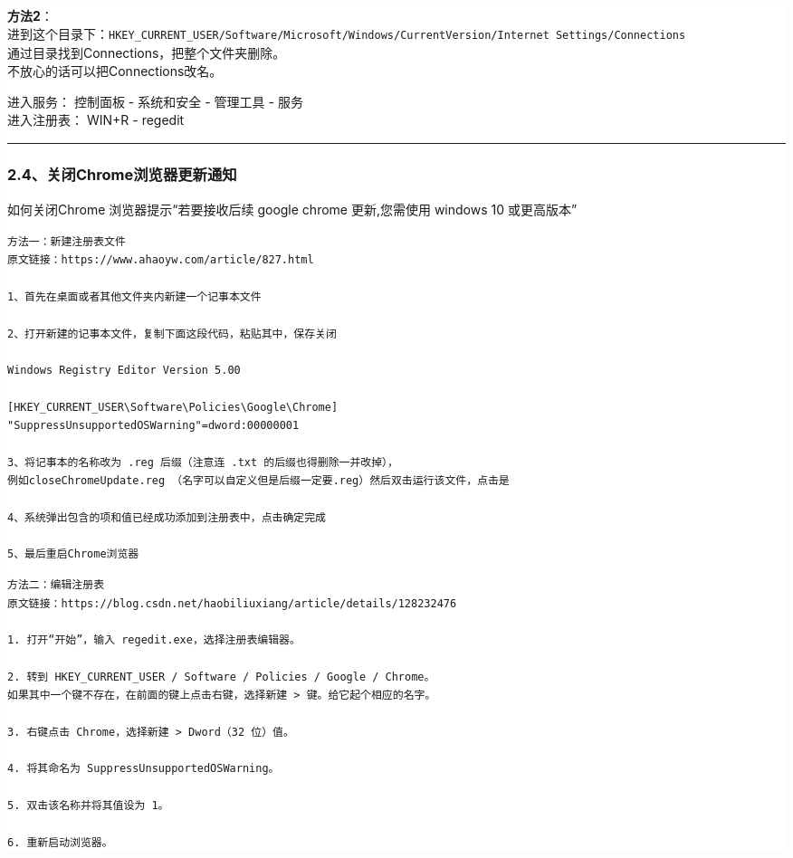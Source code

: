 
**方法2**：<br/>
进到这个目录下：`HKEY_CURRENT_USER/Software/Microsoft/Windows/CurrentVersion/Internet Settings/Connections`<br/>
通过目录找到Connections，把整个文件夹删除。<br/>
不放心的话可以把Connections改名。


进入服务：   控制面板 - 系统和安全 - 管理工具 - 服务<br/>
进入注册表： WIN+R - regedit

---

### 2.4、关闭Chrome浏览器更新通知

如何关闭Chrome 浏览器提示“若要接收后续 google chrome 更新,您需使用 windows 10 或更高版本”

```
方法一：新建注册表文件
原文链接：https://www.ahaoyw.com/article/827.html

1、首先在桌面或者其他文件夹内新建一个记事本文件

2、打开新建的记事本文件，复制下面这段代码，粘贴其中，保存关闭

Windows Registry Editor Version 5.00

[HKEY_CURRENT_USER\Software\Policies\Google\Chrome]
"SuppressUnsupportedOSWarning"=dword:00000001

3、将记事本的名称改为 .reg 后缀（注意连 .txt 的后缀也得删除一并改掉），
例如closeChromeUpdate.reg （名字可以自定义但是后缀一定要.reg）然后双击运行该文件，点击是

4、系统弹出包含的项和值已经成功添加到注册表中，点击确定完成

5、最后重启Chrome浏览器

```

```
方法二：编辑注册表
原文链接：https://blog.csdn.net/haobiliuxiang/article/details/128232476

1. 打开“开始”，输入 regedit.exe，选择注册表编辑器。

2. 转到 HKEY_CURRENT_USER / Software / Policies / Google / Chrome。
如果其中一个键不存在，在前面的键上点击右键，选择新建 > 键。给它起个相应的名字。

3. 右键点击 Chrome，选择新建 > Dword（32 位）值。

4. 将其命名为 SuppressUnsupportedOSWarning。

5. 双击该名称并将其值设为 1。

6. 重新启动浏览器。

```
